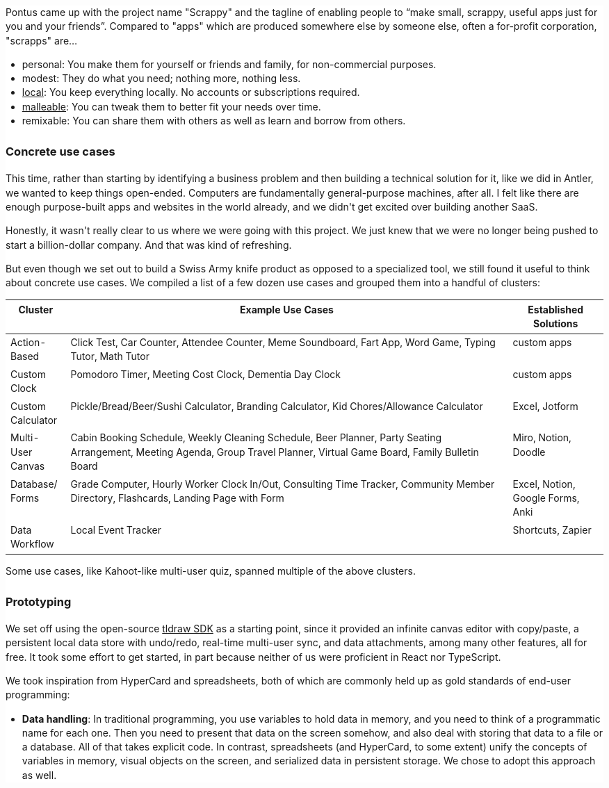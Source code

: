 Pontus came up with the project name "Scrappy" and the tagline of enabling people to “make small, scrappy, useful apps just for you and your friends”. Compared to "apps" which are produced somewhere else by someone else, often a for-profit corporation, "scrapps" are…

- personal: You make them for yourself or friends and family, for non-commercial purposes.
- modest: They do what you need; nothing more, nothing less.
- [local](https://www.inkandswitch.com/local-first/): You keep everything locally. No accounts or subscriptions required.
- [malleable](https://malleable.systems/): You can tweak them to better fit your needs over time.
- remixable: You can share them with others as well as learn and borrow from others.

### Concrete use cases

This time, rather than starting by identifying a business problem and then building a technical solution for it, like we did in Antler, we wanted to keep things open-ended. Computers are fundamentally general-purpose machines, after all. I felt like there are enough purpose-built apps and websites in the world already, and we didn't get excited over building another SaaS.

Honestly, it wasn't really clear to us where we were going with this project. We just knew that we were no longer being pushed to start a billion-dollar company. And that was kind of refreshing.

But even though we set out to build a Swiss Army knife product as opposed to a specialized tool, we still found it useful to think about concrete use cases. We compiled a list of a few dozen use cases and grouped them into a handful of clusters:

| Cluster           | Example Use Cases                                                                                                                                                          | Established Solutions             |
| ----------------- | -------------------------------------------------------------------------------------------------------------------------------------------------------------------------- | --------------------------------- |
| Action-Based      | Click Test, Car Counter, Attendee Counter, Meme Soundboard, Fart App, Word Game, Typing Tutor, Math Tutor                                                                  | custom apps                       |
| Custom Clock      | Pomodoro Timer, Meeting Cost Clock, Dementia Day Clock                                                                                                                     | custom apps                       |
| Custom Calculator | Pickle/Bread/Beer/Sushi Calculator, Branding Calculator, Kid Chores/Allowance Calculator                                                                                   | Excel, Jotform                    |
| Multi-User Canvas | Cabin Booking Schedule, Weekly Cleaning Schedule, Beer Planner, Party Seating Arrangement, Meeting Agenda, Group Travel Planner, Virtual Game Board, Family Bulletin Board | Miro, Notion, Doodle              |
| Database/Forms    | Grade Computer, Hourly Worker Clock In/Out, Consulting Time Tracker, Community Member Directory, Flashcards, Landing Page with Form                                        | Excel, Notion, Google Forms, Anki |
| Data Workflow     | Local Event Tracker                                                                                                                                                        | Shortcuts, Zapier                 |

Some use cases, like Kahoot-like multi-user quiz, spanned multiple of the above clusters.

### Prototyping

We set off using the open-source [tldraw SDK](https://tldraw.dev/) as a starting point, since it provided an infinite canvas editor with copy/paste, a persistent local data store with undo/redo, real-time multi-user sync, and data attachments, among many other features, all for free. It took some effort to get started, in part because neither of us were proficient in React nor TypeScript.

We took inspiration from HyperCard and spreadsheets, both of which are commonly held up as gold standards of end-user programming:

- **Data handling**: In traditional programming, you use variables to hold data in memory, and you need to think of a programmatic name for each one. Then you need to present that data on the screen somehow, and also deal with storing that data to a file or a database. All of that takes explicit code. In contrast, spreadsheets (and HyperCard, to some extent) unify the concepts of variables in memory, visual objects on the screen, and serialized data in persistent storage. We chose to adopt this approach as well.
